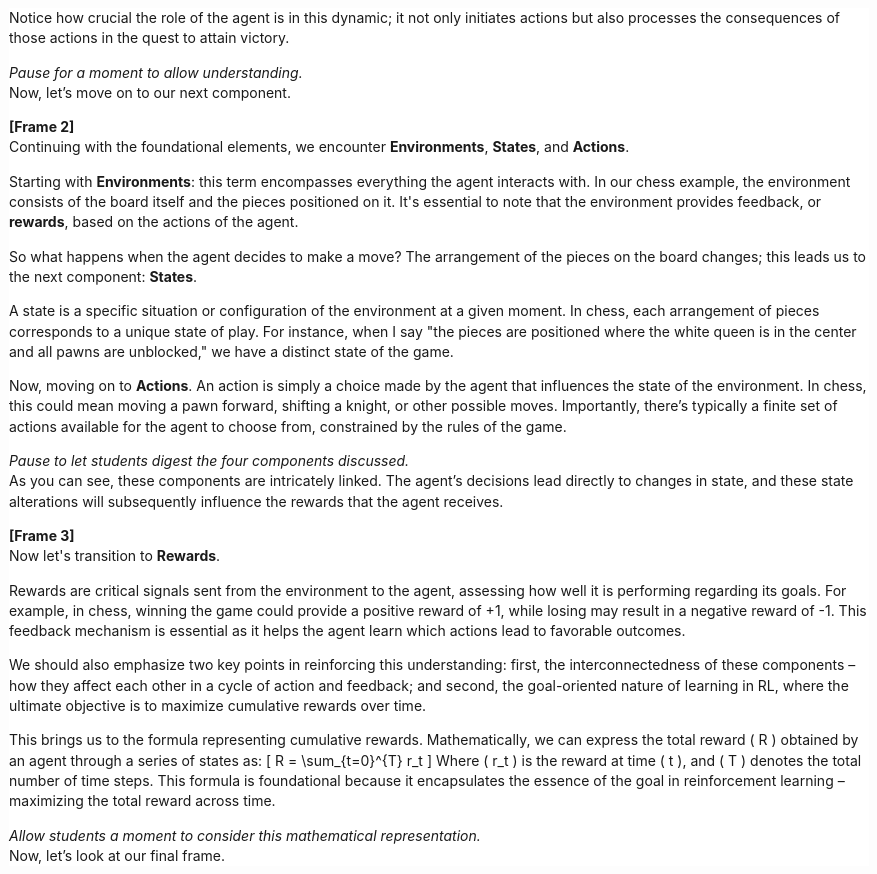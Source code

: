 Notice how crucial the role of the agent is in this dynamic; it not only initiates actions but also processes the consequences of those actions in the quest to attain victory.

*Pause for a moment to allow understanding.*  
Now, let’s move on to our next component. 

**[Frame 2]**  
Continuing with the foundational elements, we encounter **Environments**, **States**, and **Actions**.

Starting with **Environments**: this term encompasses everything the agent interacts with. In our chess example, the environment consists of the board itself and the pieces positioned on it. It's essential to note that the environment provides feedback, or **rewards**, based on the actions of the agent. 

So what happens when the agent decides to make a move? The arrangement of the pieces on the board changes; this leads us to the next component: **States**. 

A state is a specific situation or configuration of the environment at a given moment. In chess, each arrangement of pieces corresponds to a unique state of play. For instance, when I say "the pieces are positioned where the white queen is in the center and all pawns are unblocked," we have a distinct state of the game. 

Now, moving on to **Actions**. An action is simply a choice made by the agent that influences the state of the environment. In chess, this could mean moving a pawn forward, shifting a knight, or other possible moves. Importantly, there’s typically a finite set of actions available for the agent to choose from, constrained by the rules of the game.

*Pause to let students digest the four components discussed.*  
As you can see, these components are intricately linked. The agent’s decisions lead directly to changes in state, and these state alterations will subsequently influence the rewards that the agent receives. 

**[Frame 3]**  
Now let's transition to **Rewards**. 

Rewards are critical signals sent from the environment to the agent, assessing how well it is performing regarding its goals. For example, in chess, winning the game could provide a positive reward of +1, while losing may result in a negative reward of -1. This feedback mechanism is essential as it helps the agent learn which actions lead to favorable outcomes.

We should also emphasize two key points in reinforcing this understanding: first, the interconnectedness of these components – how they affect each other in a cycle of action and feedback; and second, the goal-oriented nature of learning in RL, where the ultimate objective is to maximize cumulative rewards over time. 

This brings us to the formula representing cumulative rewards. Mathematically, we can express the total reward \( R \) obtained by an agent through a series of states as:
\[
R = \sum_{t=0}^{T} r_t
\]
Where \( r_t \) is the reward at time \( t \), and \( T \) denotes the total number of time steps. This formula is foundational because it encapsulates the essence of the goal in reinforcement learning – maximizing the total reward across time.

*Allow students a moment to consider this mathematical representation.*  
Now, let’s look at our final frame.
